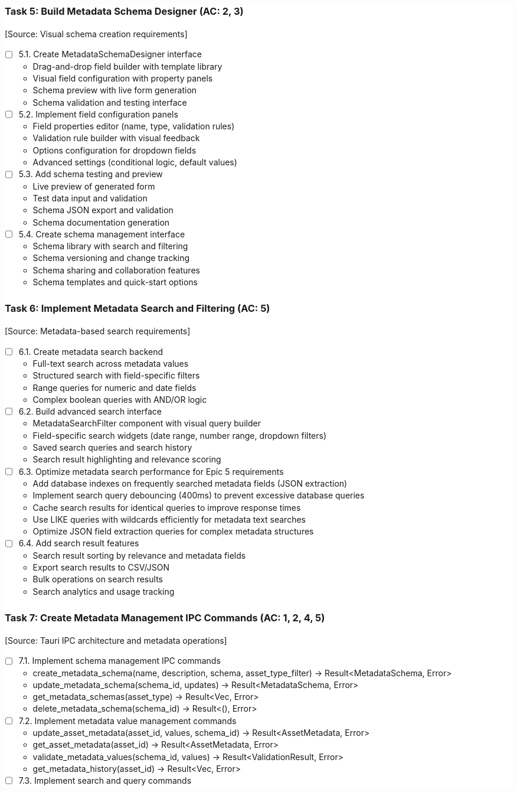### Task 5: Build Metadata Schema Designer (AC: 2, 3)
[Source: Visual schema creation requirements]
- [ ] 5.1. Create MetadataSchemaDesigner interface
  - Drag-and-drop field builder with template library
  - Visual field configuration with property panels
  - Schema preview with live form generation
  - Schema validation and testing interface
- [ ] 5.2. Implement field configuration panels
  - Field properties editor (name, type, validation rules)
  - Validation rule builder with visual feedback
  - Options configuration for dropdown fields
  - Advanced settings (conditional logic, default values)
- [ ] 5.3. Add schema testing and preview
  - Live preview of generated form
  - Test data input and validation
  - Schema JSON export and validation
  - Schema documentation generation
- [ ] 5.4. Create schema management interface
  - Schema library with search and filtering
  - Schema versioning and change tracking
  - Schema sharing and collaboration features
  - Schema templates and quick-start options

### Task 6: Implement Metadata Search and Filtering (AC: 5)
[Source: Metadata-based search requirements]
- [ ] 6.1. Create metadata search backend
  - Full-text search across metadata values
  - Structured search with field-specific filters
  - Range queries for numeric and date fields
  - Complex boolean queries with AND/OR logic
- [ ] 6.2. Build advanced search interface
  - MetadataSearchFilter component with visual query builder
  - Field-specific search widgets (date range, number range, dropdown filters)
  - Saved search queries and search history
  - Search result highlighting and relevance scoring
- [ ] 6.3. Optimize metadata search performance for Epic 5 requirements
  - Add database indexes on frequently searched metadata fields (JSON extraction)
  - Implement search query debouncing (400ms) to prevent excessive database queries
  - Cache search results for identical queries to improve response times
  - Use LIKE queries with wildcards efficiently for metadata text searches
  - Optimize JSON field extraction queries for complex metadata structures
- [ ] 6.4. Add search result features
  - Search result sorting by relevance and metadata fields
  - Export search results to CSV/JSON
  - Bulk operations on search results
  - Search analytics and usage tracking

### Task 7: Create Metadata Management IPC Commands (AC: 1, 2, 4, 5)
[Source: Tauri IPC architecture and metadata operations]
- [ ] 7.1. Implement schema management IPC commands
  - create_metadata_schema(name, description, schema, asset_type_filter) -> Result<MetadataSchema, Error>
  - update_metadata_schema(schema_id, updates) -> Result<MetadataSchema, Error>
  - get_metadata_schemas(asset_type) -> Result<Vec<MetadataSchema>, Error>
  - delete_metadata_schema(schema_id) -> Result<(), Error>
- [ ] 7.2. Implement metadata value management commands
  - update_asset_metadata(asset_id, values, schema_id) -> Result<AssetMetadata, Error>
  - get_asset_metadata(asset_id) -> Result<AssetMetadata, Error>
  - validate_metadata_values(schema_id, values) -> Result<ValidationResult, Error>
  - get_metadata_history(asset_id) -> Result<Vec<MetadataChange>, Error>
- [ ] 7.3. Implement search and query commands